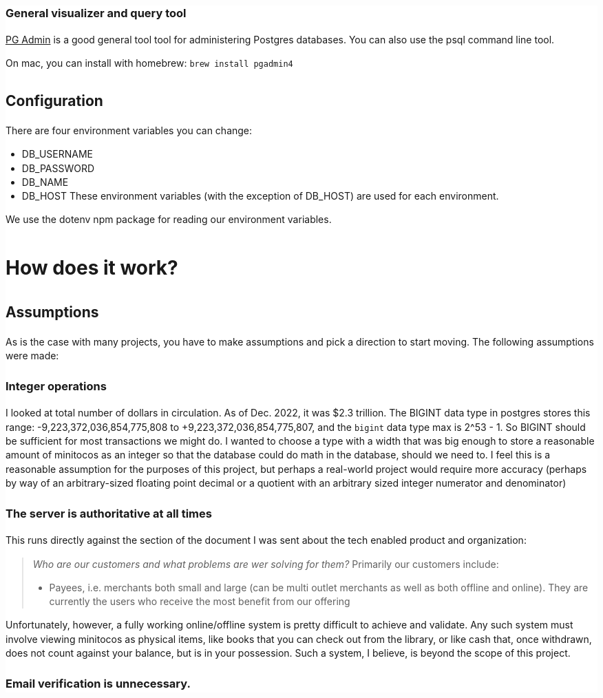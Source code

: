 ### General visualizer and query tool
[PG Admin](https://www.pgadmin.org/) is a good general tool tool for administering Postgres databases. You can also use the psql command line tool.

On mac, you can install with homebrew: `brew install pgadmin4`

## Configuration
There are four environment variables you can change:
* DB_USERNAME
* DB_PASSWORD
* DB_NAME
* DB_HOST
These environment variables (with the exception of DB_HOST) are used for each environment.

We use the dotenv npm package for reading our environment variables.

# How does it work?

## Assumptions

As is the case with many projects, you have to make assumptions and pick a direction to start moving. The following assumptions were made:

### Integer operations

I looked at total number of dollars in circulation. As of Dec. 2022, it was $2.3 trillion. The BIGINT data type in postgres stores this range: -9,223,372,036,854,775,808 to +9,223,372,036,854,775,807, and the `bigint` data type max is 2^53 - 1. So BIGINT should be sufficient for most transactions we might do. I wanted to choose a type with a width that was big enough to store a reasonable amount of minitocos as an integer so that the database could do math in the database, should we need to. I feel this is a reasonable assumption for the purposes of this project, but perhaps a real-world project would require more accuracy (perhaps by way of an arbitrary-sized floating point decimal or a quotient with an arbitrary sized integer numerator and denominator)

### The server is authoritative at all times

This runs directly against the section of the document I was sent about the tech enabled product and organization:

> *Who are our customers and what problems are wer solving for them?*
> Primarily our customers include:
> * Payees, i.e. merchants both small and large (can be multi outlet merchants as well as both offline and online). They are currently the users who receive the most benefit from our offering

Unfortunately, however, a fully working online/offline system is pretty difficult to achieve and validate. Any such system must involve viewing minitocos as physical items, like books that you can check out from the library, or like cash that, once withdrawn, does not count against your balance, but is in your possession. Such a system, I believe, is beyond the scope of this project.

### Email verification is unnecessary.
